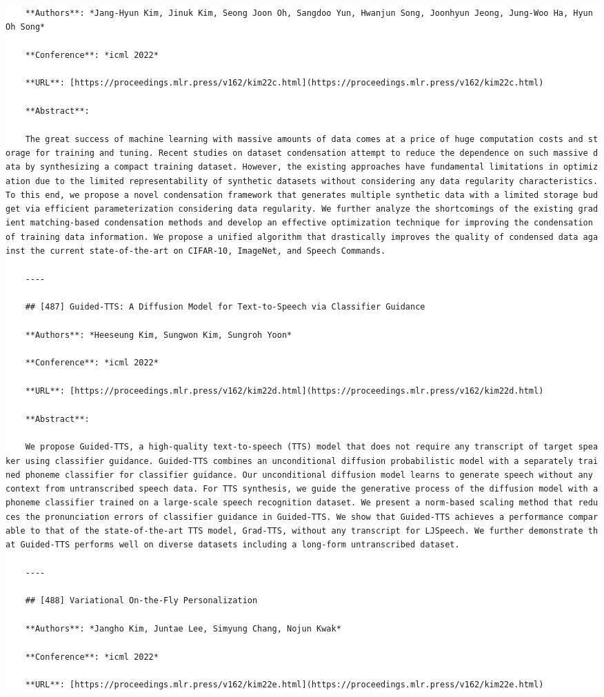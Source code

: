         **Authors**: *Jang-Hyun Kim, Jinuk Kim, Seong Joon Oh, Sangdoo Yun, Hwanjun Song, Joonhyun Jeong, Jung-Woo Ha, Hyun Oh Song*

        **Conference**: *icml 2022*

        **URL**: [https://proceedings.mlr.press/v162/kim22c.html](https://proceedings.mlr.press/v162/kim22c.html)

        **Abstract**:

        The great success of machine learning with massive amounts of data comes at a price of huge computation costs and storage for training and tuning. Recent studies on dataset condensation attempt to reduce the dependence on such massive data by synthesizing a compact training dataset. However, the existing approaches have fundamental limitations in optimization due to the limited representability of synthetic datasets without considering any data regularity characteristics. To this end, we propose a novel condensation framework that generates multiple synthetic data with a limited storage budget via efficient parameterization considering data regularity. We further analyze the shortcomings of the existing gradient matching-based condensation methods and develop an effective optimization technique for improving the condensation of training data information. We propose a unified algorithm that drastically improves the quality of condensed data against the current state-of-the-art on CIFAR-10, ImageNet, and Speech Commands.

        ----

        ## [487] Guided-TTS: A Diffusion Model for Text-to-Speech via Classifier Guidance

        **Authors**: *Heeseung Kim, Sungwon Kim, Sungroh Yoon*

        **Conference**: *icml 2022*

        **URL**: [https://proceedings.mlr.press/v162/kim22d.html](https://proceedings.mlr.press/v162/kim22d.html)

        **Abstract**:

        We propose Guided-TTS, a high-quality text-to-speech (TTS) model that does not require any transcript of target speaker using classifier guidance. Guided-TTS combines an unconditional diffusion probabilistic model with a separately trained phoneme classifier for classifier guidance. Our unconditional diffusion model learns to generate speech without any context from untranscribed speech data. For TTS synthesis, we guide the generative process of the diffusion model with a phoneme classifier trained on a large-scale speech recognition dataset. We present a norm-based scaling method that reduces the pronunciation errors of classifier guidance in Guided-TTS. We show that Guided-TTS achieves a performance comparable to that of the state-of-the-art TTS model, Grad-TTS, without any transcript for LJSpeech. We further demonstrate that Guided-TTS performs well on diverse datasets including a long-form untranscribed dataset.

        ----

        ## [488] Variational On-the-Fly Personalization

        **Authors**: *Jangho Kim, Juntae Lee, Simyung Chang, Nojun Kwak*

        **Conference**: *icml 2022*

        **URL**: [https://proceedings.mlr.press/v162/kim22e.html](https://proceedings.mlr.press/v162/kim22e.html)
